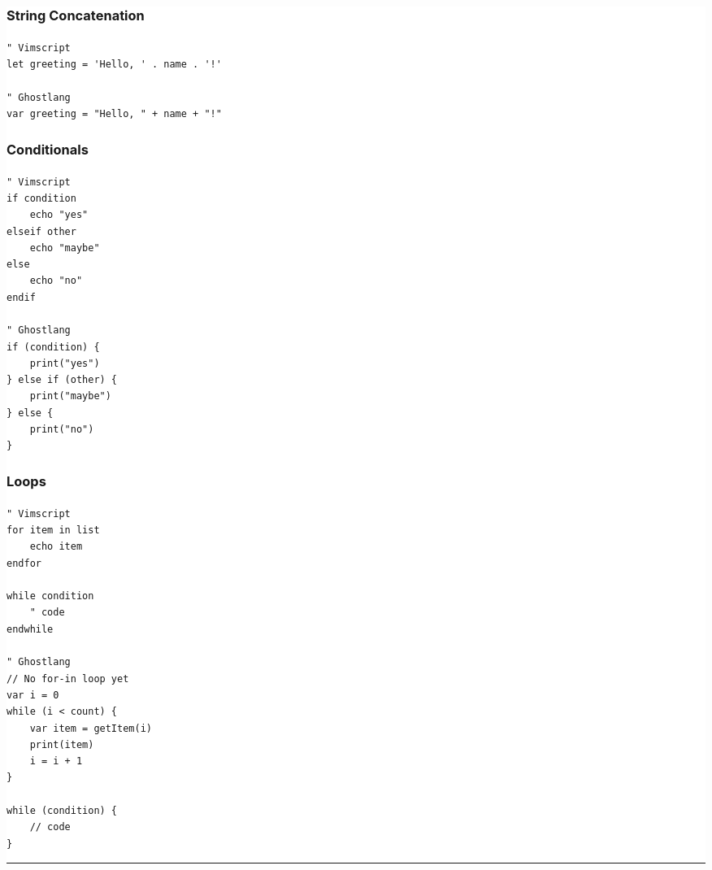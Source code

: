 ### String Concatenation

```vim
" Vimscript
let greeting = 'Hello, ' . name . '!'

" Ghostlang
var greeting = "Hello, " + name + "!"
```

### Conditionals

```vim
" Vimscript
if condition
    echo "yes"
elseif other
    echo "maybe"
else
    echo "no"
endif

" Ghostlang
if (condition) {
    print("yes")
} else if (other) {
    print("maybe")
} else {
    print("no")
}
```

### Loops

```vim
" Vimscript
for item in list
    echo item
endfor

while condition
    " code
endwhile

" Ghostlang
// No for-in loop yet
var i = 0
while (i < count) {
    var item = getItem(i)
    print(item)
    i = i + 1
}

while (condition) {
    // code
}
```

---